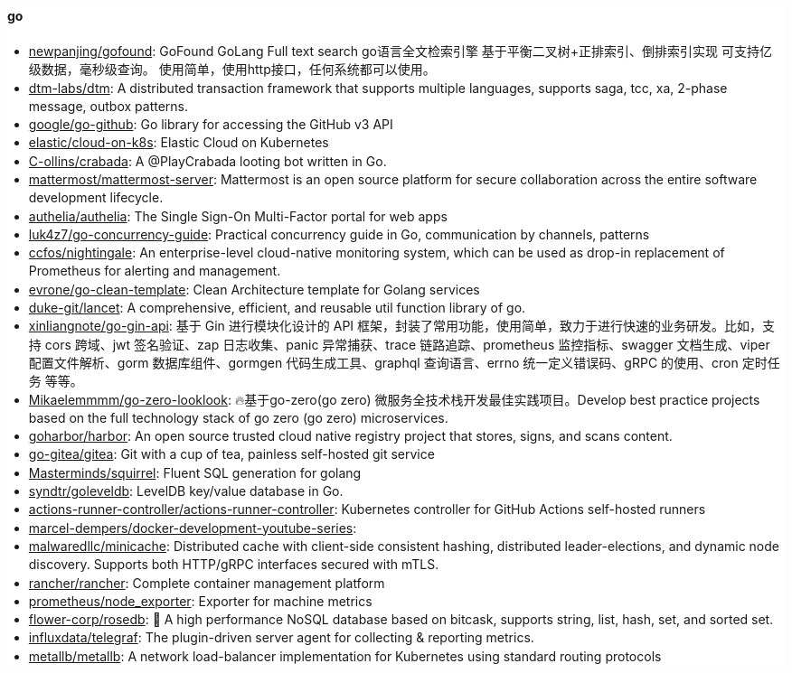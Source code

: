 #### go
* [newpanjing/gofound](https://github.com/newpanjing/gofound): GoFound GoLang Full text search go语言全文检索引擎 基于平衡二叉树+正排索引、倒排索引实现 可支持亿级数据，毫秒级查询。 使用简单，使用http接口，任何系统都可以使用。
* [dtm-labs/dtm](https://github.com/dtm-labs/dtm): A distributed transaction framework that supports multiple languages, supports saga, tcc, xa, 2-phase message, outbox patterns.
* [google/go-github](https://github.com/google/go-github): Go library for accessing the GitHub v3 API
* [elastic/cloud-on-k8s](https://github.com/elastic/cloud-on-k8s): Elastic Cloud on Kubernetes
* [C-ollins/crabada](https://github.com/C-ollins/crabada): A @PlayCrabada looting bot written in Go.
* [mattermost/mattermost-server](https://github.com/mattermost/mattermost-server): Mattermost is an open source platform for secure collaboration across the entire software development lifecycle.
* [authelia/authelia](https://github.com/authelia/authelia): The Single Sign-On Multi-Factor portal for web apps
* [luk4z7/go-concurrency-guide](https://github.com/luk4z7/go-concurrency-guide): Practical concurrency guide in Go, communication by channels, patterns
* [ccfos/nightingale](https://github.com/ccfos/nightingale): An enterprise-level cloud-native monitoring system, which can be used as drop-in replacement of Prometheus for alerting and management.
* [evrone/go-clean-template](https://github.com/evrone/go-clean-template): Clean Architecture template for Golang services
* [duke-git/lancet](https://github.com/duke-git/lancet): A comprehensive, efficient, and reusable util function library of go.
* [xinliangnote/go-gin-api](https://github.com/xinliangnote/go-gin-api): 基于 Gin 进行模块化设计的 API 框架，封装了常用功能，使用简单，致力于进行快速的业务研发。比如，支持 cors 跨域、jwt 签名验证、zap 日志收集、panic 异常捕获、trace 链路追踪、prometheus 监控指标、swagger 文档生成、viper 配置文件解析、gorm 数据库组件、gormgen 代码生成工具、graphql 查询语言、errno 统一定义错误码、gRPC 的使用、cron 定时任务 等等。
* [Mikaelemmmm/go-zero-looklook](https://github.com/Mikaelemmmm/go-zero-looklook): 🔥基于go-zero(go zero) 微服务全技术栈开发最佳实践项目。Develop best practice projects based on the full technology stack of go zero (go zero) microservices.
* [goharbor/harbor](https://github.com/goharbor/harbor): An open source trusted cloud native registry project that stores, signs, and scans content.
* [go-gitea/gitea](https://github.com/go-gitea/gitea): Git with a cup of tea, painless self-hosted git service
* [Masterminds/squirrel](https://github.com/Masterminds/squirrel): Fluent SQL generation for golang
* [syndtr/goleveldb](https://github.com/syndtr/goleveldb): LevelDB key/value database in Go.
* [actions-runner-controller/actions-runner-controller](https://github.com/actions-runner-controller/actions-runner-controller): Kubernetes controller for GitHub Actions self-hosted runners
* [marcel-dempers/docker-development-youtube-series](https://github.com/marcel-dempers/docker-development-youtube-series): 
* [malwaredllc/minicache](https://github.com/malwaredllc/minicache): Distributed cache with client-side consistent hashing, distributed leader-elections, and dynamic node discovery. Supports both HTTP/gRPC interfaces secured with mTLS.
* [rancher/rancher](https://github.com/rancher/rancher): Complete container management platform
* [prometheus/node_exporter](https://github.com/prometheus/node_exporter): Exporter for machine metrics
* [flower-corp/rosedb](https://github.com/flower-corp/rosedb): 🚀 A high performance NoSQL database based on bitcask, supports string, list, hash, set, and sorted set.
* [influxdata/telegraf](https://github.com/influxdata/telegraf): The plugin-driven server agent for collecting & reporting metrics.
* [metallb/metallb](https://github.com/metallb/metallb): A network load-balancer implementation for Kubernetes using standard routing protocols
